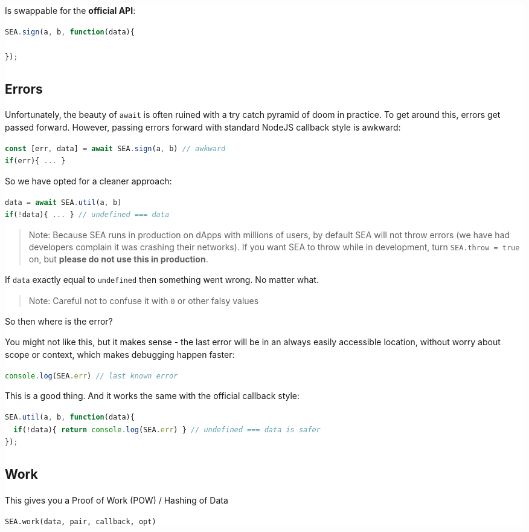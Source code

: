 Is swappable for the **official API**:

```javascript
SEA.sign(a, b, function(data){

});
```

## Errors

Unfortunately, the beauty of `await` is often ruined with a try catch pyramid of doom in practice. To get around this, errors get passed forward. However, passing errors forward with standard NodeJS callback style is awkward:

```javascript
const [err, data] = await SEA.sign(a, b) // awkward
if(err){ ... }
```

So we have opted for a cleaner approach:

```javascript
data = await SEA.util(a, b)
if(!data){ ... } // undefined === data
```

 > Note: Because SEA runs in production on dApps with millions of users, by default SEA will not throw errors (we have had developers complain it was crashing their networks). If you want SEA to throw while in development, turn `SEA.throw = true` on, but **please do not use this in production**.

If `data` exactly equal to `undefined` then something went wrong. No matter what.

> Note: Careful not to confuse it with `0` or other falsy values

So then where is the error?

You might not like this, but it makes sense - the last error will be in an always easily accessible location, without worry about scope or context, which makes debugging happen faster:

```javascript
console.log(SEA.err) // last known error
```

This is a good thing. And it works the same with the official callback style:

```javascript
SEA.util(a, b, function(data){
  if(!data){ return console.log(SEA.err) } // undefined === data is safer
});
```

## Work

This gives you a Proof of Work (POW) / Hashing of Data

```
SEA.work(data, pair, callback, opt)
```
